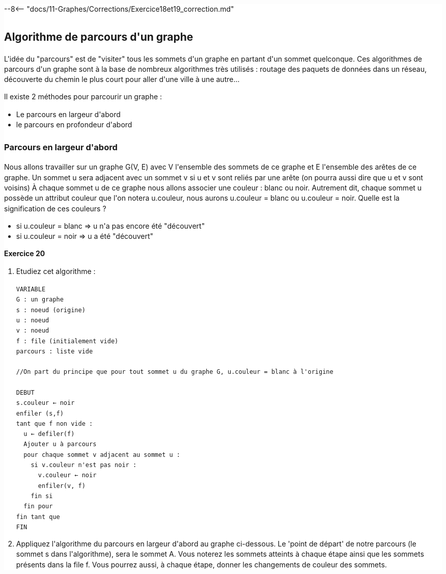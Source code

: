 --8<-- "docs/11-Graphes/Corrections/Exercice18et19_correction.md"

## Algorithme de parcours d'un graphe

L'idée du "parcours" est de "visiter" tous les sommets d'un graphe en partant d'un sommet quelconque. Ces algorithmes de parcours d'un graphe sont à la base de nombreux algorithmes très utilisés : routage des paquets de données dans un réseau, découverte du chemin le plus court pour aller d'une ville à une autre...

Il existe 2 méthodes pour parcourir un graphe :


- Le parcours en largeur d'abord
- le parcours en profondeur d'abord

### Parcours en largeur d'abord

 Nous allons travailler sur un graphe G(V, E) avec V l'ensemble des sommets de ce graphe et E l'ensemble des arêtes de ce graphe. Un sommet u sera adjacent avec un sommet v si u et v sont reliés par une arête (on pourra aussi dire que u et v sont voisins) À chaque sommet u de ce graphe nous allons associer une couleur : blanc ou noir. Autrement dit, chaque sommet u possède un attribut couleur que l'on notera u.couleur, nous aurons u.couleur = blanc ou u.couleur = noir. Quelle est la signification de ces couleurs ?

- si u.couleur = blanc ⇒ u n'a pas encore été "découvert"
- si u.couleur = noir ⇒ u a été "découvert"

**Exercice 20**

1. Etudiez cet algorithme :
    ```
    VARIABLE
    G : un graphe
    s : noeud (origine)
    u : noeud
    v : noeud
    f : file (initialement vide)
    parcours : liste vide

    //On part du principe que pour tout sommet u du graphe G, u.couleur = blanc à l'origine

    DEBUT
    s.couleur ← noir
    enfiler (s,f)
    tant que f non vide :
      u ← defiler(f)
      Ajouter u à parcours
      pour chaque sommet v adjacent au sommet u :
        si v.couleur n'est pas noir :
          v.couleur ← noir
          enfiler(v, f)
        fin si
      fin pour
    fin tant que
    FIN
    ```
2. Appliquez l'algorithme du parcours en largeur d'abord au graphe ci-dessous. Le 'point de départ' de notre parcours (le sommet s dans l'algorithme), sera le sommet A. Vous noterez les sommets atteints à chaque étape ainsi que les sommets présents dans la file f. Vous pourrez aussi, à chaque étape, donner les changements de couleur des sommets. 
